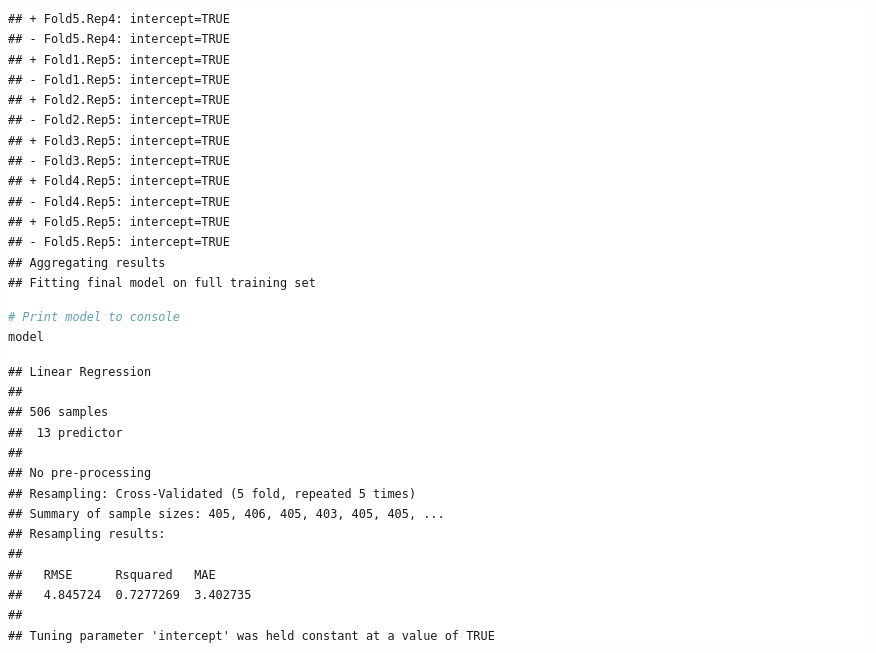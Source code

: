     ## + Fold5.Rep4: intercept=TRUE 
    ## - Fold5.Rep4: intercept=TRUE 
    ## + Fold1.Rep5: intercept=TRUE 
    ## - Fold1.Rep5: intercept=TRUE 
    ## + Fold2.Rep5: intercept=TRUE 
    ## - Fold2.Rep5: intercept=TRUE 
    ## + Fold3.Rep5: intercept=TRUE 
    ## - Fold3.Rep5: intercept=TRUE 
    ## + Fold4.Rep5: intercept=TRUE 
    ## - Fold4.Rep5: intercept=TRUE 
    ## + Fold5.Rep5: intercept=TRUE 
    ## - Fold5.Rep5: intercept=TRUE 
    ## Aggregating results
    ## Fitting final model on full training set

``` r
# Print model to console
model
```

    ## Linear Regression 
    ## 
    ## 506 samples
    ##  13 predictor
    ## 
    ## No pre-processing
    ## Resampling: Cross-Validated (5 fold, repeated 5 times) 
    ## Summary of sample sizes: 405, 406, 405, 403, 405, 405, ... 
    ## Resampling results:
    ## 
    ##   RMSE      Rsquared   MAE     
    ##   4.845724  0.7277269  3.402735
    ## 
    ## Tuning parameter 'intercept' was held constant at a value of TRUE

